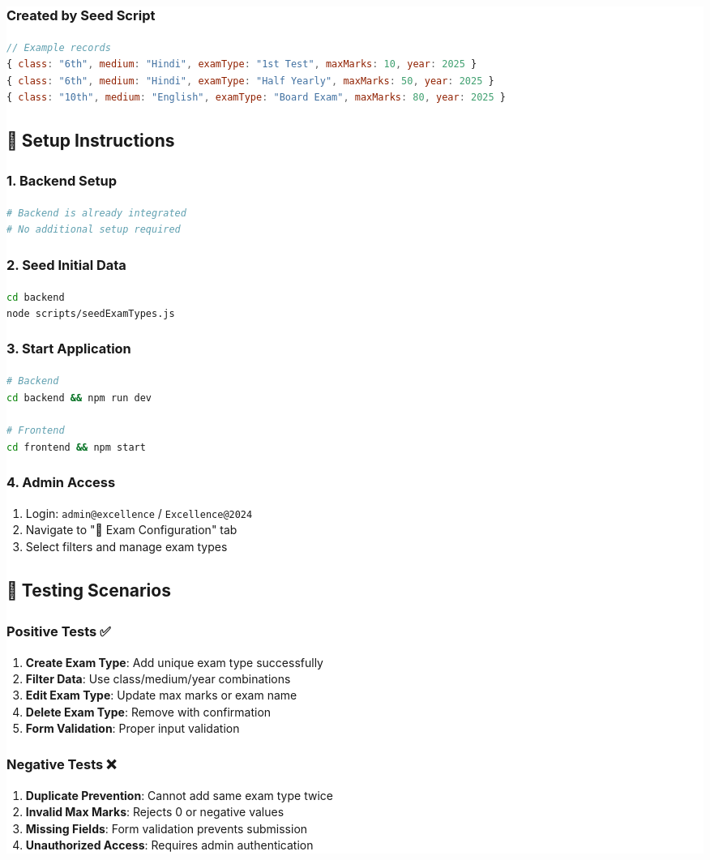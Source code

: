 ### Created by Seed Script
```javascript
// Example records
{ class: "6th", medium: "Hindi", examType: "1st Test", maxMarks: 10, year: 2025 }
{ class: "6th", medium: "Hindi", examType: "Half Yearly", maxMarks: 50, year: 2025 }
{ class: "10th", medium: "English", examType: "Board Exam", maxMarks: 80, year: 2025 }
```

## 🔧 Setup Instructions

### 1. Backend Setup
```bash
# Backend is already integrated
# No additional setup required
```

### 2. Seed Initial Data
```bash
cd backend
node scripts/seedExamTypes.js
```

### 3. Start Application
```bash
# Backend
cd backend && npm run dev

# Frontend
cd frontend && npm start
```

### 4. Admin Access
1. Login: `admin@excellence` / `Excellence@2024`
2. Navigate to "📝 Exam Configuration" tab
3. Select filters and manage exam types

## 🧪 Testing Scenarios

### Positive Tests ✅
1. **Create Exam Type**: Add unique exam type successfully
2. **Filter Data**: Use class/medium/year combinations
3. **Edit Exam Type**: Update max marks or exam name
4. **Delete Exam Type**: Remove with confirmation
5. **Form Validation**: Proper input validation

### Negative Tests ❌
1. **Duplicate Prevention**: Cannot add same exam type twice
2. **Invalid Max Marks**: Rejects 0 or negative values
3. **Missing Fields**: Form validation prevents submission
4. **Unauthorized Access**: Requires admin authentication
